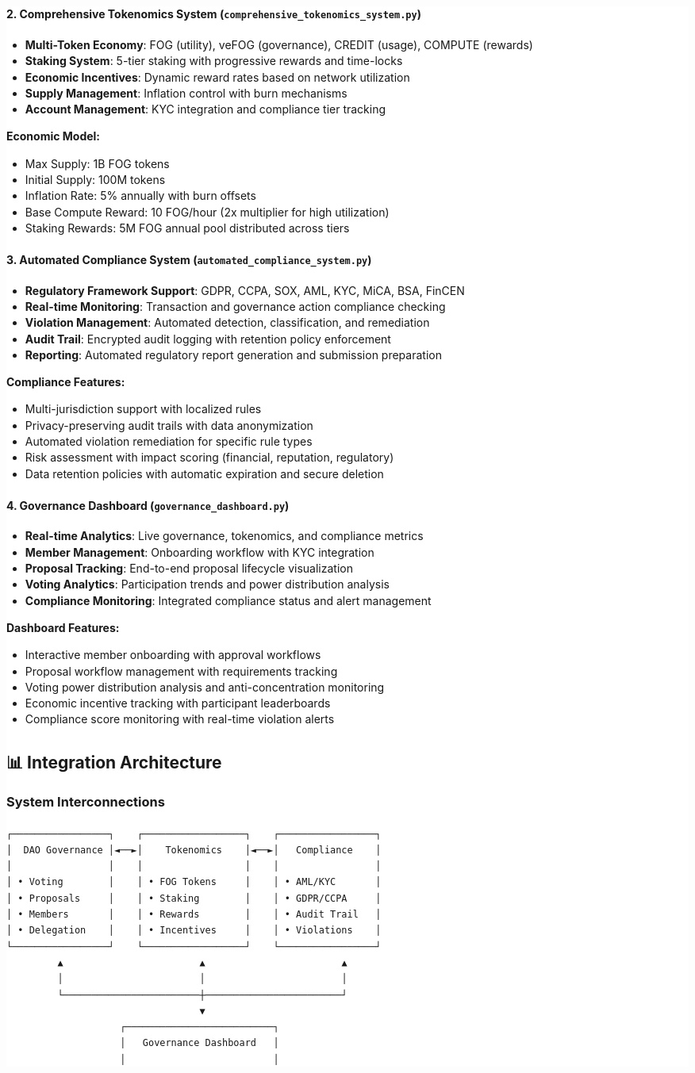 #### 2. Comprehensive Tokenomics System (`comprehensive_tokenomics_system.py`)
- **Multi-Token Economy**: FOG (utility), veFOG (governance), CREDIT (usage), COMPUTE (rewards)
- **Staking System**: 5-tier staking with progressive rewards and time-locks
- **Economic Incentives**: Dynamic reward rates based on network utilization
- **Supply Management**: Inflation control with burn mechanisms
- **Account Management**: KYC integration and compliance tier tracking

**Economic Model:**
- Max Supply: 1B FOG tokens
- Initial Supply: 100M tokens
- Inflation Rate: 5% annually with burn offsets
- Base Compute Reward: 10 FOG/hour (2x multiplier for high utilization)
- Staking Rewards: 5M FOG annual pool distributed across tiers

#### 3. Automated Compliance System (`automated_compliance_system.py`)
- **Regulatory Framework Support**: GDPR, CCPA, SOX, AML, KYC, MiCA, BSA, FinCEN
- **Real-time Monitoring**: Transaction and governance action compliance checking
- **Violation Management**: Automated detection, classification, and remediation
- **Audit Trail**: Encrypted audit logging with retention policy enforcement
- **Reporting**: Automated regulatory report generation and submission preparation

**Compliance Features:**
- Multi-jurisdiction support with localized rules
- Privacy-preserving audit trails with data anonymization
- Automated violation remediation for specific rule types
- Risk assessment with impact scoring (financial, reputation, regulatory)
- Data retention policies with automatic expiration and secure deletion

#### 4. Governance Dashboard (`governance_dashboard.py`)
- **Real-time Analytics**: Live governance, tokenomics, and compliance metrics
- **Member Management**: Onboarding workflow with KYC integration
- **Proposal Tracking**: End-to-end proposal lifecycle visualization
- **Voting Analytics**: Participation trends and power distribution analysis
- **Compliance Monitoring**: Integrated compliance status and alert management

**Dashboard Features:**
- Interactive member onboarding with approval workflows
- Proposal workflow management with requirements tracking
- Voting power distribution analysis and anti-concentration monitoring
- Economic incentive tracking with participant leaderboards
- Compliance score monitoring with real-time violation alerts

## 📊 Integration Architecture

### System Interconnections

```
┌─────────────────┐    ┌──────────────────┐    ┌─────────────────┐
│  DAO Governance │◄──►│    Tokenomics    │◄──►│   Compliance    │
│                 │    │                  │    │                 │
│ • Voting        │    │ • FOG Tokens     │    │ • AML/KYC       │
│ • Proposals     │    │ • Staking        │    │ • GDPR/CCPA     │
│ • Members       │    │ • Rewards        │    │ • Audit Trail   │
│ • Delegation    │    │ • Incentives     │    │ • Violations    │
└─────────────────┘    └──────────────────┘    └─────────────────┘
         ▲                        ▲                        ▲
         │                        │                        │
         └────────────────────────┼────────────────────────┘
                                  ▼
                    ┌──────────────────────────┐
                    │   Governance Dashboard   │
                    │                          │
```